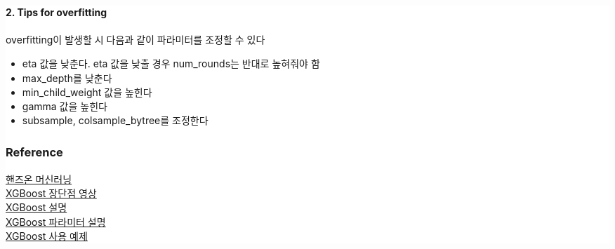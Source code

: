 #### 2. Tips for overfitting
overfitting이 발생할 시 다음과 같이 파라미터를 조정할 수 있다
- eta 값을 낮춘다. eta 값을 낮출 경우 num_rounds는 반대로 높혀줘야 함
- max_depth를 낮춘다
- min_child_weight 값을 높힌다
- gamma 값을 높힌다
- subsample, colsample_bytree를 조정한다 



### Reference 
[핸즈온 머신러닝](https://github.com/rickiepark/handson-ml)      
[XGBoost 장단점 영상](https://www.youtube.com/watch?v=Km5Ytm077sY)  
[XGBoost 설명](https://brunch.co.kr/@snobberys/137)  
[XGBoost 파라미터 설명](http://www.yes24.com/Product/Goods/69752484)  
[XGBoost 사용 예제](https://github.com/wikibook/ml-definitive-guide/tree/master/4%EC%9E%A5)


